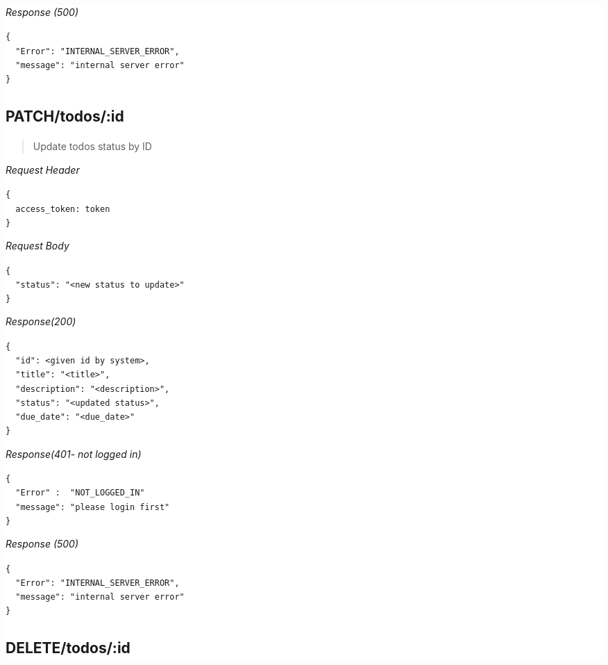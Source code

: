 _Response (500)_
```
{
  "Error": "INTERNAL_SERVER_ERROR",
  "message": "internal server error"
}
```

## PATCH/todos/:id

>Update todos status by ID

_Request Header_
```
{
  access_token: token
}
```


_Request Body_
```
{
  "status": "<new status to update>"
}
```
_Response(200)_
```
{
  "id": <given id by system>,
  "title": "<title>",
  "description": "<description>",
  "status": "<updated status>",
  "due_date": "<due_date>"
}
```

_Response(401- not logged in)_
```
{
  "Error" :  "NOT_LOGGED_IN"
  "message": "please login first"
}
```

_Response (500)_
```
{
  "Error": "INTERNAL_SERVER_ERROR",
  "message": "internal server error"
}
```


## DELETE/todos/:id
